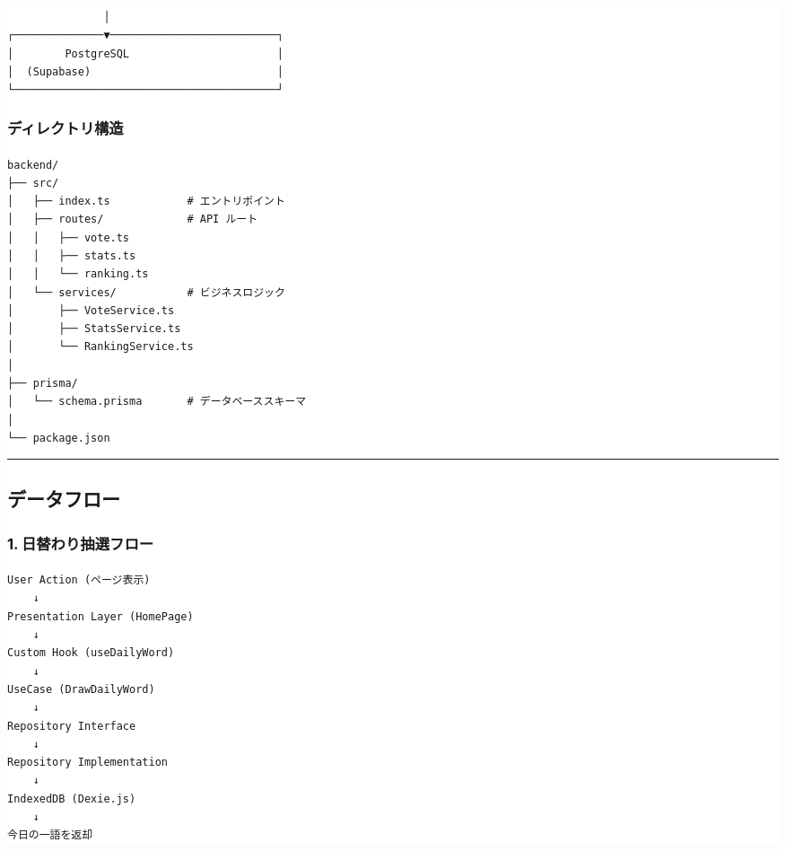 ```
               │
┌──────────────▼──────────────────────────┐
│        PostgreSQL                       │
│  (Supabase)                             │
└─────────────────────────────────────────┘
```

### ディレクトリ構造

```
backend/
├── src/
│   ├── index.ts            # エントリポイント
│   ├── routes/             # API ルート
│   │   ├── vote.ts
│   │   ├── stats.ts
│   │   └── ranking.ts
│   └── services/           # ビジネスロジック
│       ├── VoteService.ts
│       ├── StatsService.ts
│       └── RankingService.ts
│
├── prisma/
│   └── schema.prisma       # データベーススキーマ
│
└── package.json
```

---

## データフロー

### 1. 日替わり抽選フロー

```
User Action (ページ表示)
    ↓
Presentation Layer (HomePage)
    ↓
Custom Hook (useDailyWord)
    ↓
UseCase (DrawDailyWord)
    ↓
Repository Interface
    ↓
Repository Implementation
    ↓
IndexedDB (Dexie.js)
    ↓
今日の一語を返却
```
